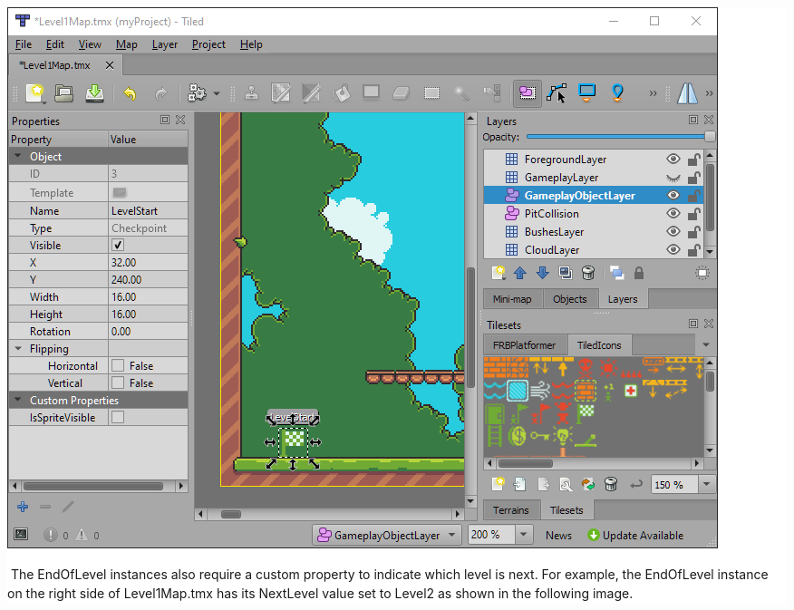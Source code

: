 ![](/media/2021-06-img_60b636d787baf.png)

 The EndOfLevel instances also require a custom property to indicate which level is next. For example, the EndOfLevel instance on the right side of Level1Map.tmx has its NextLevel value set to Level2 as shown in the following image.
